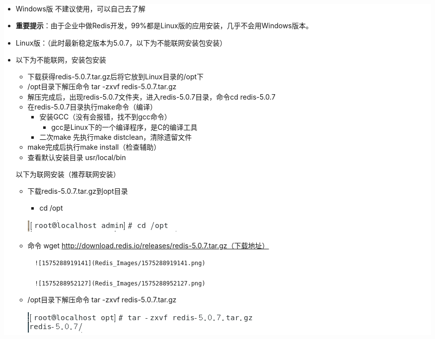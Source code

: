 - Windows版 不建议使用，可以自己去了解

- **重要提示**：由于企业中做Redis开发，99%都是Linux版的应用安装，几乎不会用Windows版本。

- Linux版：（此时最新稳定版本为5.0.7，以下为不能联网安装包安装）

- 以下为不能联网，安装包安装

    - 下载获得redis-5.0.7.tar.gz后将它放到Linux目录的/opt下
    - /opt目录下解压命令 tar -zxvf redis-5.0.7.tar.gz
    - 解压完成后，出现redis-5.0.7文件夹，进入redis-5.0.7目录，命令cd redis-5.0.7
    - 在redis-5.0.7目录执行make命令（编译）
        - 安装GCC（没有会报错，找不到gcc命令）
            - gcc是Linux下的一个编译程序，是C的编译工具
        - 二次make 先执行make distclean，清除遗留文件
    - make完成后执行make install（检查辅助）
    - 查看默认安装目录 usr/local/bin

    以下为联网安装（推荐联网安装）

    - 下载redis-5.0.7.tar.gz到opt目录
      
        - cd  /opt
        
        ![1575288882081](Redis_Images/1575288882081.png)
        
    - 命令 wget http://download.redis.io/releases/redis-5.0.7.tar.gz（下载地址）
      
            ![1575288919141](Redis_Images/1575288919141.png)
            
            ![1575288952127](Redis_Images/1575288952127.png)
        
    - /opt目录下解压命令 tar -zxvf redis-5.0.7.tar.gz
    
        ![1575289061324](Redis_Images/1575289061324.png)
    